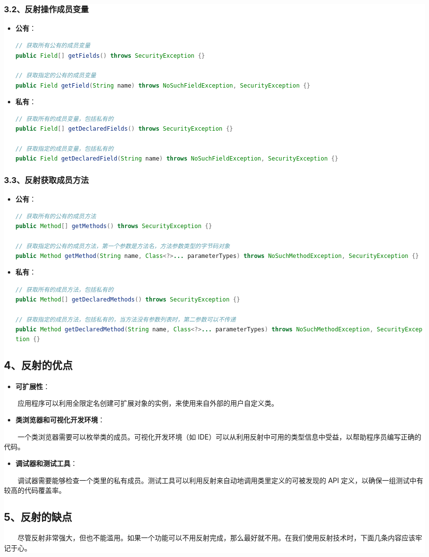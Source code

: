 
### 3.2、反射操作成员变量
- **公有**：
  ```java
  // 获取所有公有的成员变量
  public Field[] getFields() throws SecurityException {}

  // 获取指定的公有的成员变量
  public Field getField(String name) throws NoSuchFieldException, SecurityException {}
  ```

- **私有**：
  ```java
  // 获取所有的成员变量，包括私有的
  public Field[] getDeclaredFields() throws SecurityException {}

  // 获取指定的成员变量，包括私有的
  public Field getDeclaredField(String name) throws NoSuchFieldException, SecurityException {}
  ```

### 3.3、反射获取成员方法
- **公有**：
  ```java
  // 获取所有的公有的成员方法
  public Method[] getMethods() throws SecurityException {}

  // 获取指定的公有的成员方法，第一个参数是方法名，方法参数类型的字节码对象
  public Method getMethod(String name, Class<?>... parameterTypes) throws NoSuchMethodException, SecurityException {}
  ```

- **私有**：
  ```java
  // 获取所有的成员方法，包括私有的
  public Method[] getDeclaredMethods() throws SecurityException {}

  // 获取指定的成员方法，包括私有的，当方法没有参数列表时，第二参数可以不传递
  public Method getDeclaredMethod(String name, Class<?>... parameterTypes) throws NoSuchMethodException, SecurityException {}
  ```

## 4、反射的优点  

- **可扩展性**：

　　应用程序可以利用全限定名创建可扩展对象的实例，来使用来自外部的用户自定义类。

- **类浏览器和可视化开发环境**：

　　一个类浏览器需要可以枚举类的成员。可视化开发环境（如 IDE）可以从利用反射中可用的类型信息中受益，以帮助程序员编写正确的代码。

- **调试器和测试工具**：

　　调试器需要能够检查一个类里的私有成员。测试工具可以利用反射来自动地调用类里定义的可被发现的 API 定义，以确保一组测试中有较高的代码覆盖率。

## 5、反射的缺点
　　尽管反射非常强大，但也不能滥用。如果一个功能可以不用反射完成，那么最好就不用。在我们使用反射技术时，下面几条内容应该牢记于心。
